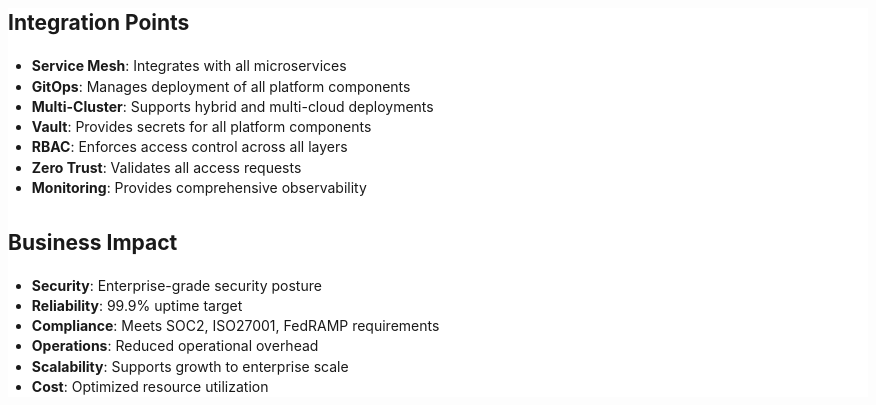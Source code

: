 ## Integration Points
- **Service Mesh**: Integrates with all microservices
- **GitOps**: Manages deployment of all platform components
- **Multi-Cluster**: Supports hybrid and multi-cloud deployments
- **Vault**: Provides secrets for all platform components
- **RBAC**: Enforces access control across all layers
- **Zero Trust**: Validates all access requests
- **Monitoring**: Provides comprehensive observability

## Business Impact
- **Security**: Enterprise-grade security posture
- **Reliability**: 99.9% uptime target
- **Compliance**: Meets SOC2, ISO27001, FedRAMP requirements
- **Operations**: Reduced operational overhead
- **Scalability**: Supports growth to enterprise scale
- **Cost**: Optimized resource utilization
